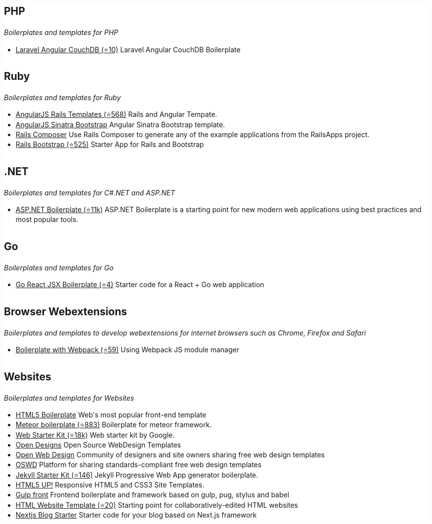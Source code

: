 ## PHP

*Boilerplates and templates for PHP*

*   [Laravel Angular CouchDB (⭐10)](https://github.com/melvin0008/laravel-angular) Laravel Angular CouchDB Boilerplate

## Ruby

*Boilerplates and templates for Ruby*

*   [AngularJS Rails Templates (⭐568)](https://github.com/pitr/angular-rails-templates) Rails and Angular Tempate.
*   [AngularJS Sinatra Bootstrap](https://github.com/dannolan/angularjs-sinatra-bootstrap-template) Angular Sinatra Bootstrap template.
*   [Rails Composer](http://railsapps.github.io/rails-composer/) Use Rails Composer to generate any of the example applications from the RailsApps project.
*   [Rails Bootstrap (⭐525)](https://github.com/RailsApps/rails-bootstrap) Starter App for Rails and Bootstrap

## .NET

*Boilerplates and templates for C#.NET and ASP.NET*

*   [ASP.NET Boilerplate (⭐11k)](https://github.com/aspnetboilerplate/aspnetboilerplate) ASP.NET Boilerplate is a starting point for new modern web applications using best practices and most popular tools.

## Go

*Boilerplates and templates for Go*

*   [Go React JSX Boilerplate (⭐4)](https://github.com/sharath/go-react-boilerplate) Starter code for a React + Go web application

## Browser Webextensions

*Boilerplates and templates to develop webextensions for internet browsers such as Chrome, Firefox and Safari*

*   [Boilerplate with Webpack (⭐59)](https://github.com/fstanis/webextensions-webpack-boilerplate) Using Webpack JS module manager

## Websites

*Boilerplates and templates for Websites*

*   [HTML5 Boilerplate](https://html5boilerplate.com/) Web's most popular front-end template
*   [Meteor boilerplate (⭐883)](https://github.com/Differential/meteor-boilerplate) Boilerplate for meteor framework.
*   [Web Starter Kit (⭐18k)](https://github.com/google/web-starter-kit) Web starter kit by Google.
*   [Open Designs](http://www.opendesigns.org/) Open Source WebDesign Templates
*   [Open Web Design](http://www.openwebdesign.org/) Community of designers and site owners sharing free web design templates
*   [OSWD](http://www.oswd.org/) Platform for sharing standards-compliant free web design templates
*   [Jekyll Starter Kit (⭐146)](https://github.com/nirgn975/generator-jekyll-starter-kit) Jekyll Progressive Web App generator boilerplate.
*   [HTML5 UP!](https://html5up.net/) Responsive HTML5 and CSS3 Site Templates.
*   [Gulp front](https://zoxon.github.io/gulp-front/) Frontend boilerplate and framework based on gulp, pug, stylus and babel
*   [HTML Website Template (⭐20)](https://github.com/fulldecent/html-website-template) Starting point for collaboratively-edited HTML websites
*   [Nextjs Blog Starter](https://creativedesignsguru.com/demo/Nextjs-Blog-Boilerplate/) Starter code for your blog based on Next.js framework
